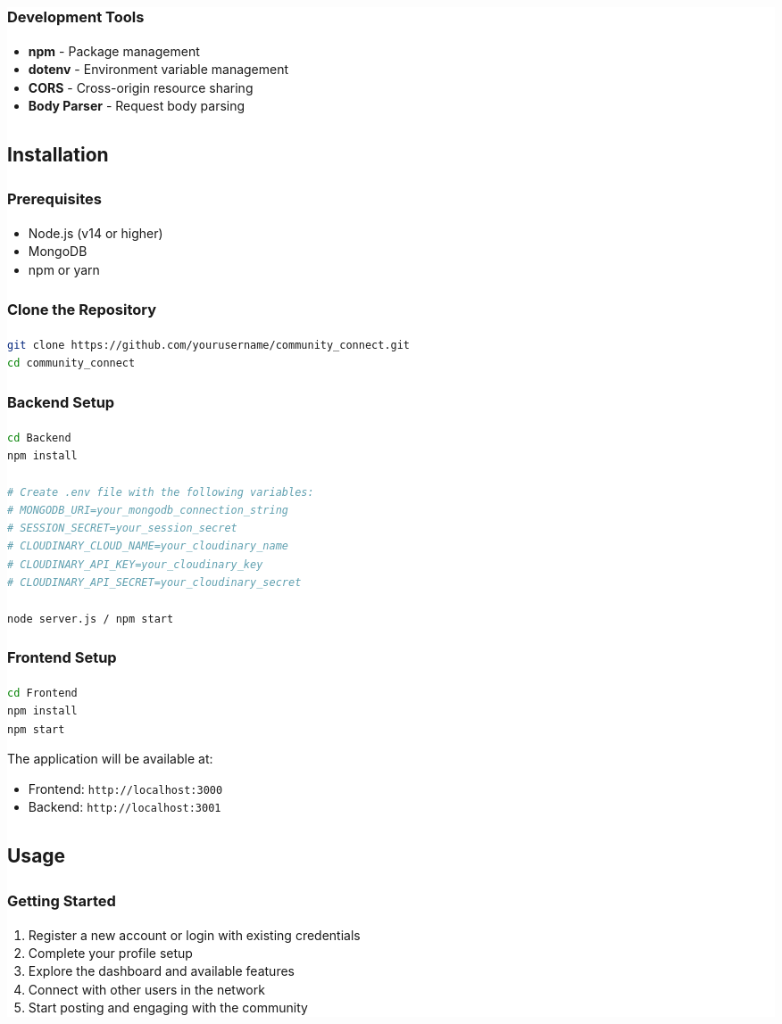 ### Development Tools
- **npm** - Package management
- **dotenv** - Environment variable management
- **CORS** - Cross-origin resource sharing
- **Body Parser** - Request body parsing

## Installation

### Prerequisites
- Node.js (v14 or higher)
- MongoDB
- npm or yarn

### Clone the Repository
```bash
git clone https://github.com/yourusername/community_connect.git
cd community_connect
```

### Backend Setup
```bash
cd Backend
npm install

# Create .env file with the following variables:
# MONGODB_URI=your_mongodb_connection_string
# SESSION_SECRET=your_session_secret
# CLOUDINARY_CLOUD_NAME=your_cloudinary_name
# CLOUDINARY_API_KEY=your_cloudinary_key
# CLOUDINARY_API_SECRET=your_cloudinary_secret

node server.js / npm start
```

### Frontend Setup
```bash
cd Frontend
npm install
npm start
```

The application will be available at:
- Frontend: `http://localhost:3000`
- Backend: `http://localhost:3001`

## Usage

### Getting Started
1. Register a new account or login with existing credentials
2. Complete your profile setup
3. Explore the dashboard and available features
4. Connect with other users in the network
5. Start posting and engaging with the community

